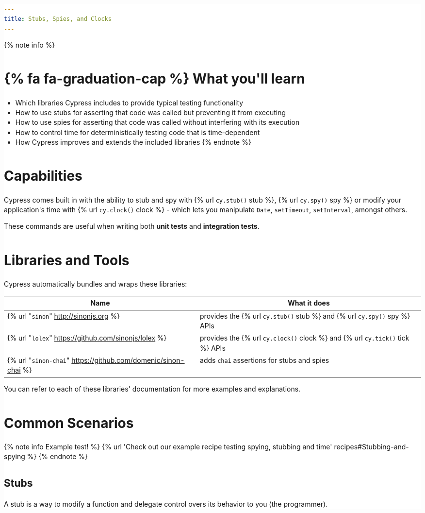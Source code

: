 ```yaml
---
title: Stubs, Spies, and Clocks
---
```


{% note info %}
# {% fa fa-graduation-cap %} What you'll learn

- Which libraries Cypress includes to provide typical testing functionality
- How to use stubs for asserting that code was called but preventing it from executing
- How to use spies for asserting that code was called without interfering with its execution
- How to control time for deterministically testing code that is time-dependent
- How Cypress improves and extends the included libraries
{% endnote %}

# Capabilities

Cypress comes built in with the ability to stub and spy with {% url `cy.stub()` stub %}, {% url `cy.spy()` spy %} or modify your application's time with {% url `cy.clock()` clock %} - which lets you manipulate `Date`, `setTimeout`, `setInterval`, amongst others.

These commands are useful when writing both **unit tests** and **integration tests**.

# Libraries and Tools

Cypress automatically bundles and wraps these libraries:

| Name | What it does |
| --- | ---- |
| {% url "`sinon`" http://sinonjs.org %} | provides the {% url `cy.stub()` stub %} and {% url `cy.spy()` spy %} APIs |
| {% url "`lolex`" https://github.com/sinonjs/lolex %} | provides the {% url `cy.clock()` clock %} and {% url `cy.tick()` tick %} APIs |
| {% url "`sinon-chai`" https://github.com/domenic/sinon-chai %} | adds `chai` assertions for stubs and spies |

You can refer to each of these libraries' documentation for more examples and explanations.

# Common Scenarios

{% note info Example test! %}
{% url 'Check out our example recipe testing spying, stubbing and time' recipes#Stubbing-and-spying %}
{% endnote %}

## Stubs

A stub is a way to modify a function and delegate control overs its behavior to you (the programmer).
